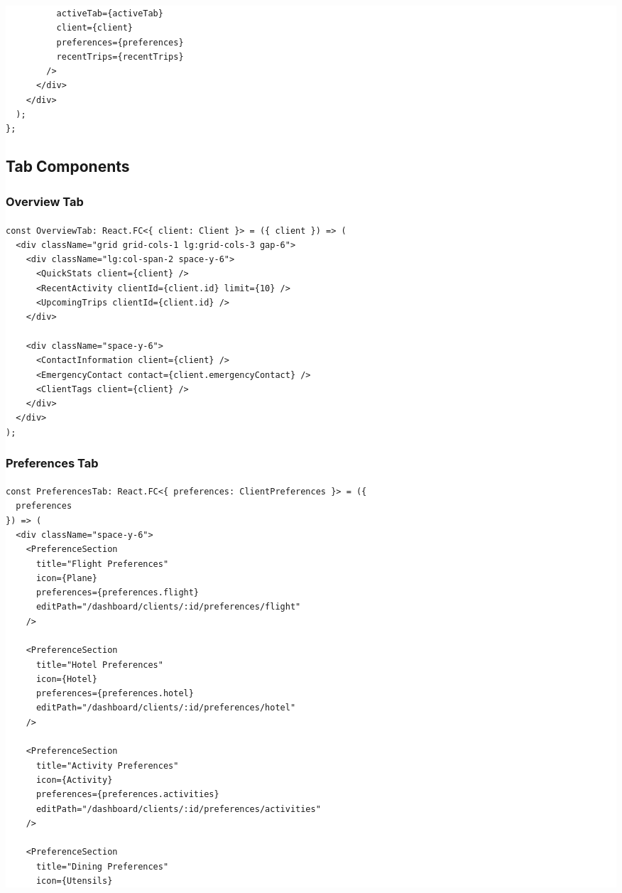 ```tsx
          activeTab={activeTab}
          client={client}
          preferences={preferences}
          recentTrips={recentTrips}
        />
      </div>
    </div>
  );
};
```

## Tab Components

### Overview Tab
```tsx
const OverviewTab: React.FC<{ client: Client }> = ({ client }) => (
  <div className="grid grid-cols-1 lg:grid-cols-3 gap-6">
    <div className="lg:col-span-2 space-y-6">
      <QuickStats client={client} />
      <RecentActivity clientId={client.id} limit={10} />
      <UpcomingTrips clientId={client.id} />
    </div>
    
    <div className="space-y-6">
      <ContactInformation client={client} />
      <EmergencyContact contact={client.emergencyContact} />
      <ClientTags client={client} />
    </div>
  </div>
);
```

### Preferences Tab
```tsx
const PreferencesTab: React.FC<{ preferences: ClientPreferences }> = ({ 
  preferences 
}) => (
  <div className="space-y-6">
    <PreferenceSection
      title="Flight Preferences"
      icon={Plane}
      preferences={preferences.flight}
      editPath="/dashboard/clients/:id/preferences/flight"
    />
    
    <PreferenceSection
      title="Hotel Preferences"
      icon={Hotel}
      preferences={preferences.hotel}
      editPath="/dashboard/clients/:id/preferences/hotel"
    />
    
    <PreferenceSection
      title="Activity Preferences"
      icon={Activity}
      preferences={preferences.activities}
      editPath="/dashboard/clients/:id/preferences/activities"
    />
    
    <PreferenceSection
      title="Dining Preferences"
      icon={Utensils}
```